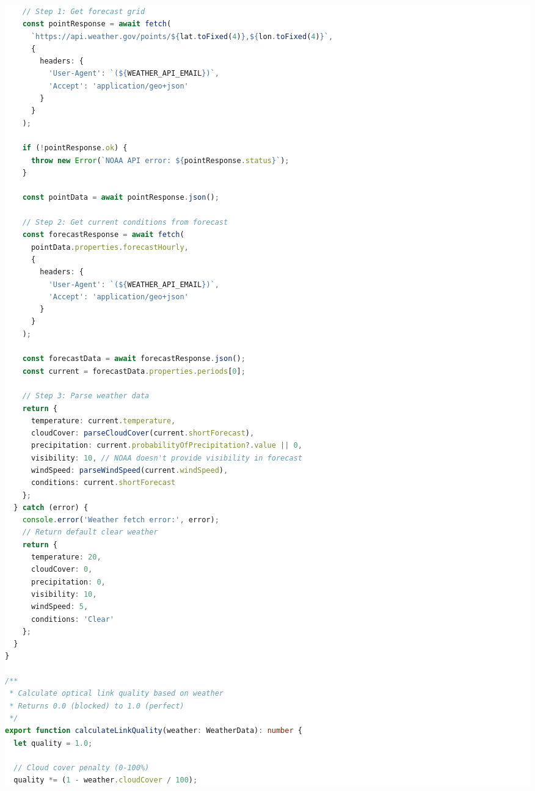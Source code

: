 ```typescript
    // Step 1: Get forecast grid
    const pointResponse = await fetch(
      `https://api.weather.gov/points/${lat.toFixed(4)},${lon.toFixed(4)}`,
      {
        headers: {
          'User-Agent': `(${WEATHER_API_EMAIL})`,
          'Accept': 'application/geo+json'
        }
      }
    );
    
    if (!pointResponse.ok) {
      throw new Error(`NOAA API error: ${pointResponse.status}`);
    }
    
    const pointData = await pointResponse.json();
    
    // Step 2: Get current conditions from forecast
    const forecastResponse = await fetch(
      pointData.properties.forecastHourly,
      {
        headers: {
          'User-Agent': `(${WEATHER_API_EMAIL})`,
          'Accept': 'application/geo+json'
        }
      }
    );
    
    const forecastData = await forecastResponse.json();
    const current = forecastData.properties.periods[0];
    
    // Step 3: Parse weather data
    return {
      temperature: current.temperature,
      cloudCover: parseCloudCover(current.shortForecast),
      precipitation: current.probabilityOfPrecipitation?.value || 0,
      visibility: 10, // NOAA doesn't provide visibility in forecast
      windSpeed: parseWindSpeed(current.windSpeed),
      conditions: current.shortForecast
    };
  } catch (error) {
    console.error('Weather fetch error:', error);
    // Return default clear weather
    return {
      temperature: 20,
      cloudCover: 0,
      precipitation: 0,
      visibility: 10,
      windSpeed: 5,
      conditions: 'Clear'
    };
  }
}

/**
 * Calculate optical link quality based on weather
 * Returns 0.0 (blocked) to 1.0 (perfect)
 */
export function calculateLinkQuality(weather: WeatherData): number {
  let quality = 1.0;
  
  // Cloud cover penalty (0-100%)
  quality *= (1 - weather.cloudCover / 100);
```